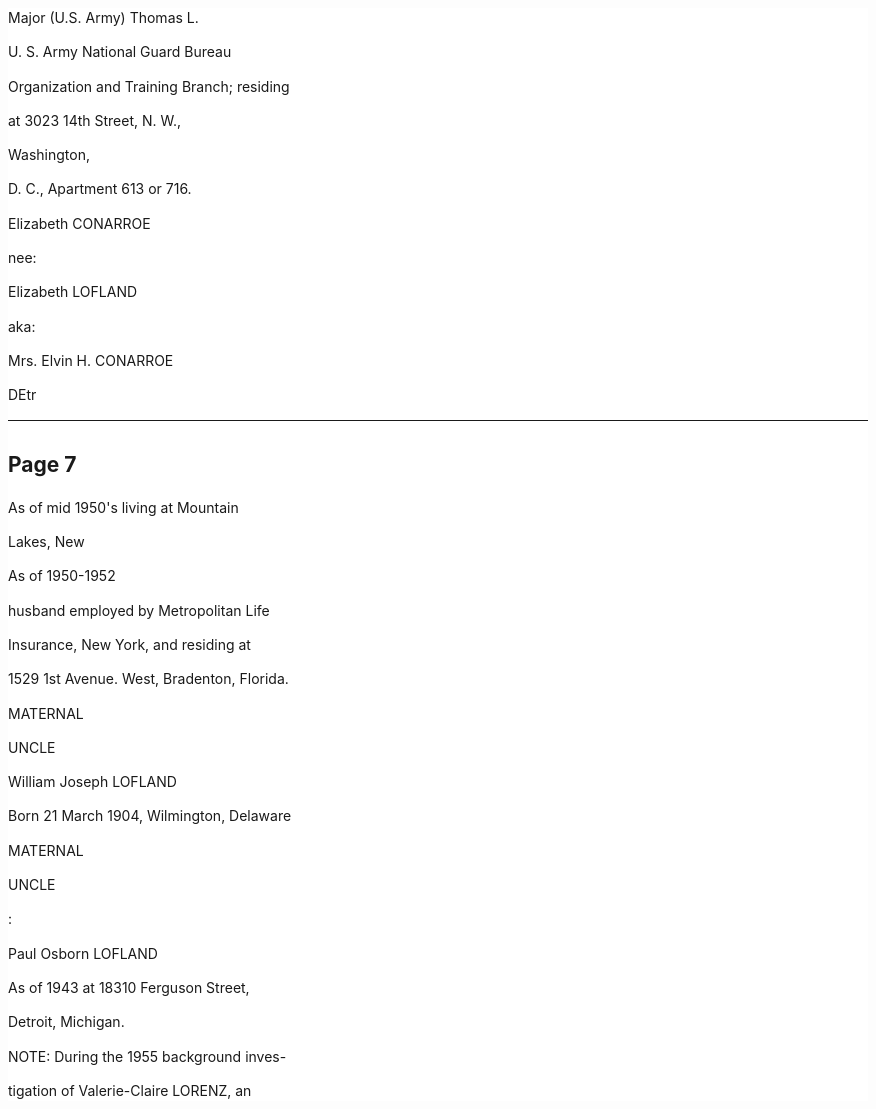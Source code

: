 Major (U.S. Army) Thomas L.

U. S. Army National Guard Bureau

Organization and Training Branch; residing

at 3023 14th Street, N. W.,

Washington,

D. C., Apartment 613 or 716.

Elizabeth CONARROE

nee:

Elizabeth LOFLAND

aka:

Mrs. Elvin H. CONARROE

DEtr

---

## Page 7

As of mid 1950's living at Mountain

Lakes, New

As of 1950-1952

husband employed by Metropolitan Life

Insurance, New York, and residing at

1529 1st Avenue. West, Bradenton, Florida.

MATERNAL

UNCLE

William Joseph LOFLAND

Born 21 March 1904, Wilmington, Delaware

MATERNAL

UNCLE

:

Paul Osborn LOFLAND

As of 1943 at 18310 Ferguson Street,

Detroit, Michigan.

NOTE: During the 1955 background inves-

tigation of Valerie-Claire LORENZ, an
